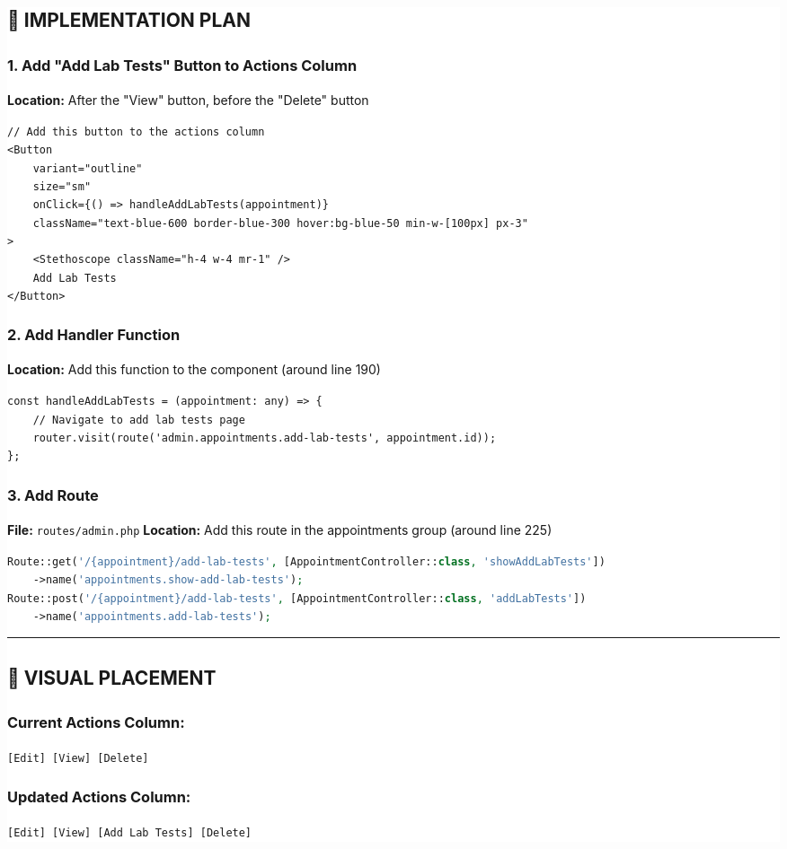 
## 🔧 **IMPLEMENTATION PLAN**

### **1. Add "Add Lab Tests" Button to Actions Column**

**Location:** After the "View" button, before the "Delete" button

```tsx
// Add this button to the actions column
<Button
    variant="outline"
    size="sm"
    onClick={() => handleAddLabTests(appointment)}
    className="text-blue-600 border-blue-300 hover:bg-blue-50 min-w-[100px] px-3"
>
    <Stethoscope className="h-4 w-4 mr-1" />
    Add Lab Tests
</Button>
```

### **2. Add Handler Function**

**Location:** Add this function to the component (around line 190)

```tsx
const handleAddLabTests = (appointment: any) => {
    // Navigate to add lab tests page
    router.visit(route('admin.appointments.add-lab-tests', appointment.id));
};
```

### **3. Add Route**

**File:** `routes/admin.php`
**Location:** Add this route in the appointments group (around line 225)

```php
Route::get('/{appointment}/add-lab-tests', [AppointmentController::class, 'showAddLabTests'])
    ->name('appointments.show-add-lab-tests');
Route::post('/{appointment}/add-lab-tests', [AppointmentController::class, 'addLabTests'])
    ->name('appointments.add-lab-tests');
```

---

## 🎨 **VISUAL PLACEMENT**

### **Current Actions Column:**
```
[Edit] [View] [Delete]
```

### **Updated Actions Column:**
```
[Edit] [View] [Add Lab Tests] [Delete]
```
